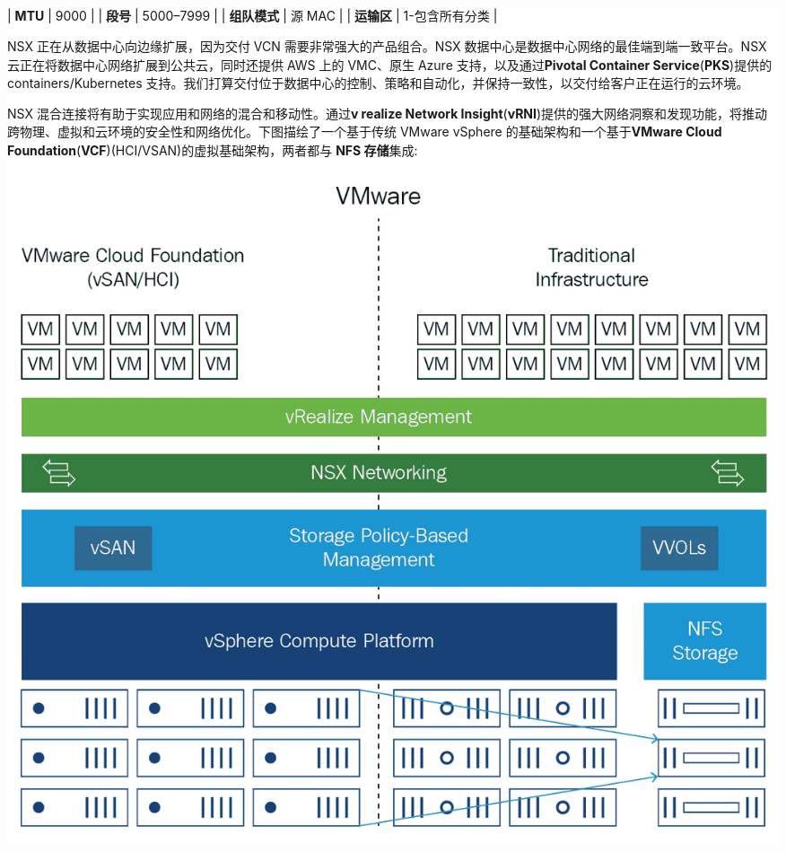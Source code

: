 | **MTU** | 9000 |
| **段号** | 5000–7999 |
| **组队模式** | 源 MAC |
| **运输区** | 1-包含所有分类 |

NSX 正在从数据中心向边缘扩展，因为交付 VCN 需要非常强大的产品组合。NSX 数据中心是数据中心网络的最佳端到端一致平台。NSX 云正在将数据中心网络扩展到公共云，同时还提供 AWS 上的 VMC、原生 Azure 支持，以及通过**Pivotal Container Service**(**PKS**)提供的 containers/Kubernetes 支持。我们打算交付位于数据中心的控制、策略和自动化，并保持一致性，以交付给客户正在运行的云环境。​

NSX 混合连接将有助于实现应用和网络的混合和移动性。通过**v realize Network Insight**(**vRNI**)提供的强大网络洞察和发现功能，将推动跨物理、虚拟和云环境的安全性和网络优化。下图描绘了一个基于传统 VMware vSphere 的基础架构和一个基于**VMware Cloud Foundation**(**VCF**)(HCI/VSAN)的虚拟基础架构，两者都与 **NFS 存储**集成:

![](img/503756e2-ada5-4ea2-ac5e-53d027de7185.png)
